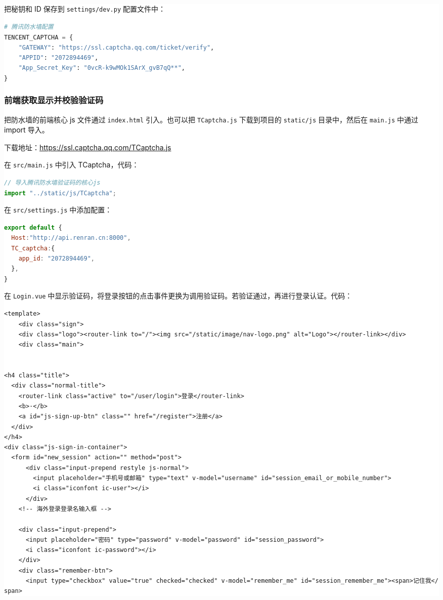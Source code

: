 把秘钥和 ID 保存到 `settings/dev.py` 配置文件中：

```python
# 腾讯防水墙配置
TENCENT_CAPTCHA = {
    "GATEWAY": "https://ssl.captcha.qq.com/ticket/verify",
    "APPID": "2072894469",
    "App_Secret_Key": "0vcR-k9wMOk1SArX_gvB7qQ**",
}
```

### 前端获取显示并校验验证码

把防水墙的前端核心 js 文件通过 `index.html` 引入。也可以把 `TCaptcha.js` 下载到项目的 `static/js` 目录中，然后在 `main.js` 中通过 import 导入。

下载地址：https://ssl.captcha.qq.com/TCaptcha.js

在 `src/main.js` 中引入 TCaptcha，代码：

```javascript
// 导入腾讯防水墙验证码的核心js
import "../static/js/TCaptcha";
```

在 `src/settings.js` 中添加配置：

```javascript
export default {
  Host:"http://api.renran.cn:8000",
  TC_captcha:{
    app_id: "2072894469",
  },
}
```

在 `Login.vue` 中显示验证码，将登录按钮的点击事件更换为调用验证码。若验证通过，再进行登录认证。代码：

```vue
<template>
    <div class="sign">
    <div class="logo"><router-link to="/"><img src="/static/image/nav-logo.png" alt="Logo"></router-link></div>
    <div class="main">


<h4 class="title">
  <div class="normal-title">
    <router-link class="active" to="/user/login">登录</router-link>
    <b>·</b>
    <a id="js-sign-up-btn" class="" href="/register">注册</a>
  </div>
</h4>
<div class="js-sign-in-container">
  <form id="new_session" action="" method="post">
      <div class="input-prepend restyle js-normal">
        <input placeholder="手机号或邮箱" type="text" v-model="username" id="session_email_or_mobile_number">
        <i class="iconfont ic-user"></i>
      </div>
    <!-- 海外登录登录名输入框 -->

    <div class="input-prepend">
      <input placeholder="密码" type="password" v-model="password" id="session_password">
      <i class="iconfont ic-password"></i>
    </div>
    <div class="remember-btn">
      <input type="checkbox" value="true" checked="checked" v-model="remember_me" id="session_remember_me"><span>记住我</span>
```